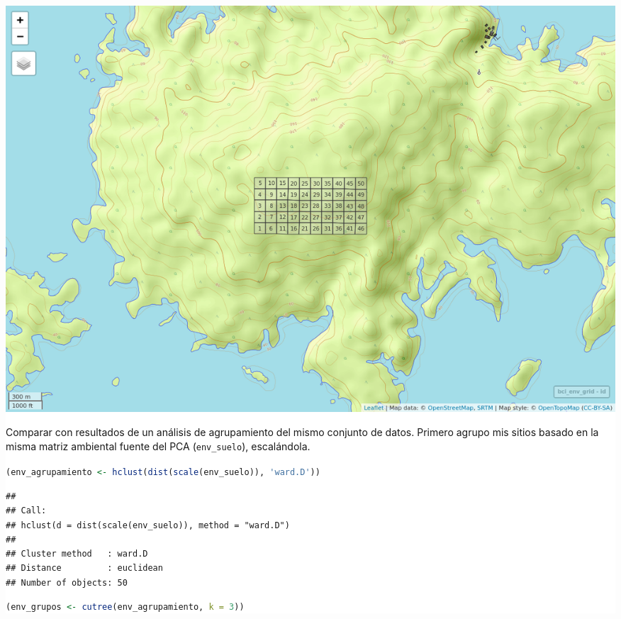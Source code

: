 ![](TO1_no_restringida_files/figure-markdown_github/unnamed-chunk-7-1.png)

Comparar con resultados de un análisis de agrupamiento del mismo conjunto de datos. Primero agrupo mis sitios basado en la misma matriz ambiental fuente del PCA (`env_suelo`), escalándola.

``` r
(env_agrupamiento <- hclust(dist(scale(env_suelo)), 'ward.D'))
```

    ## 
    ## Call:
    ## hclust(d = dist(scale(env_suelo)), method = "ward.D")
    ## 
    ## Cluster method   : ward.D 
    ## Distance         : euclidean 
    ## Number of objects: 50

``` r
(env_grupos <- cutree(env_agrupamiento, k = 3))
```
